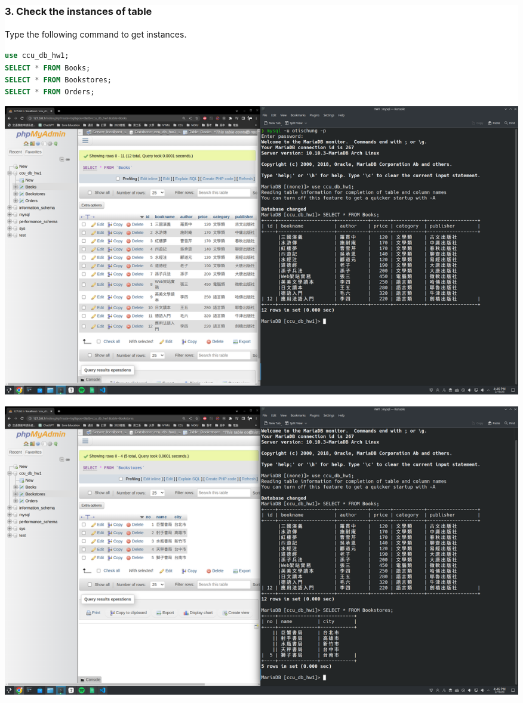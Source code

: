 

### 3. Check the instances of table

Type the following command to get instances.

```sql
use ccu_db_hw1;
SELECT * FROM Books;
SELECT * FROM Bookstores;
SELECT * FROM Orders;
```

![mysql_4_books](./Img/mysql_4_books.png)

![mysql_5_bookstores](./Img/mysql_5_bookstores.png)
